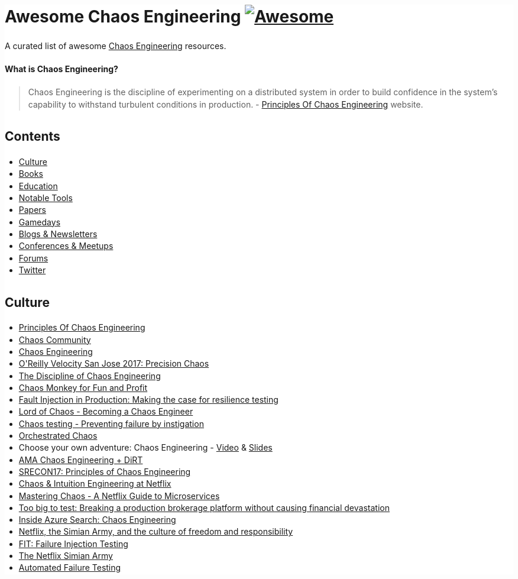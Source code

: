 # Awesome Chaos Engineering [![Awesome](https://cdn.rawgit.com/sindresorhus/awesome/d7305f38d29fed78fa85652e3a63e154dd8e8829/media/badge.svg)](https://github.com/sindresorhus/awesome)

A curated list of awesome [Chaos Engineering](http://principlesofchaos.org/) resources.

#### What is Chaos Engineering?
> Chaos Engineering is the discipline of experimenting on a distributed system in order to build confidence in the system’s capability to withstand turbulent conditions in production. - [Principles Of Chaos Engineering](http://principlesofchaos.org/) website.

## Contents
- [Culture](#culture)
- [Books](#books)
- [Education](#education)
- [Notable Tools](#notable-tools)
- [Papers](#papers)
- [Gamedays](#gamedays)
- [Blogs & Newsletters](#blogs--newsletters)
- [Conferences & Meetups](#conferences--meetups)
- [Forums](#forums)
- [Twitter](#twitter)

## Culture
* [Principles Of Chaos Engineering](http://principlesofchaos.org/)
* [Chaos Community](http://chaos.community/)
* [Chaos Engineering](https://www.infoq.com/articles/chaos-engineering)
* [O'Reilly Velocity San Jose 2017: Precision Chaos](https://www.youtube.com/watch?v=C11LNUEaHuo)
* [The Discipline of Chaos Engineering](https://www.gremlin.com/blog/the-discipline-of-chaos-engineering/)
* [Chaos Monkey for Fun and Profit](https://sharpend.io/chaos-monkey-for-fun-and-profit/)
* [Fault Injection in Production: Making the case for resilience testing](https://queue.acm.org/detail.cfm?id=2353017)
* [Lord of Chaos - Becoming a Chaos Engineer](https://vimeo.com/groups/jz2016/videos/181925286)
* [Chaos testing - Preventing failure by instigation](http://www.cakesolutions.net/teamblogs/chaos-testing-preventing-failure-by-instiga)
* [Orchestrated Chaos](https://docs.google.com/presentation/d/1zzHS3qoPGzwsSna5-uk3Xt7LW_3Fr6ag8JDkeyrKwL4/edit#slide=id.p)
* Choose your own adventure: Chaos Engineering - [Video](https://www.infoq.com/presentations/adopt-chaos-engineering) & [Slides](https://www.slideshare.net/NoraJones1/choose-your-own-adventure-qcon-2017-1)
* [AMA Chaos Engineering + DiRT](http://pages.catchpoint.com/AMA-Chaos-DiRT.html)
* [SRECON17: Principles of Chaos Engineering](https://www.usenix.org/conference/srecon17americas/program/presentation/rosenthal)
* [Chaos & Intuition Engineering at Netflix](https://www.youtube.com/watch?v=Q4nniyAarbs)
* [Mastering Chaos - A Netflix Guide to Microservices](https://www.youtube.com/watch?v=CZ3wIuvmHeM)
* [Too big to test: Breaking a production brokerage platform without causing financial devastation](https://conferences.oreilly.com/velocity/devops-web-performance-ny-2015/public/schedule/detail/45012)
* [Inside Azure Search: Chaos Engineering](https://azure.microsoft.com/en-us/blog/inside-azure-search-chaos-engineering/)
* [Netflix, the Simian Army, and the culture of freedom and responsibility](https://devops.com/netflix-the-simian-army-and-the-culture-of-freedom-and-responsibility/)
* [FIT: Failure Injection Testing](https://medium.com/netflix-techblog/fit-failure-injection-testing-35d8e2a9bb2)
* [The Netflix Simian Army](https://medium.com/netflix-techblog/the-netflix-simian-army-16e57fbab116)
* [Automated Failure Testing](https://medium.com/netflix-techblog/automated-failure-testing-86c1b8bc841f)